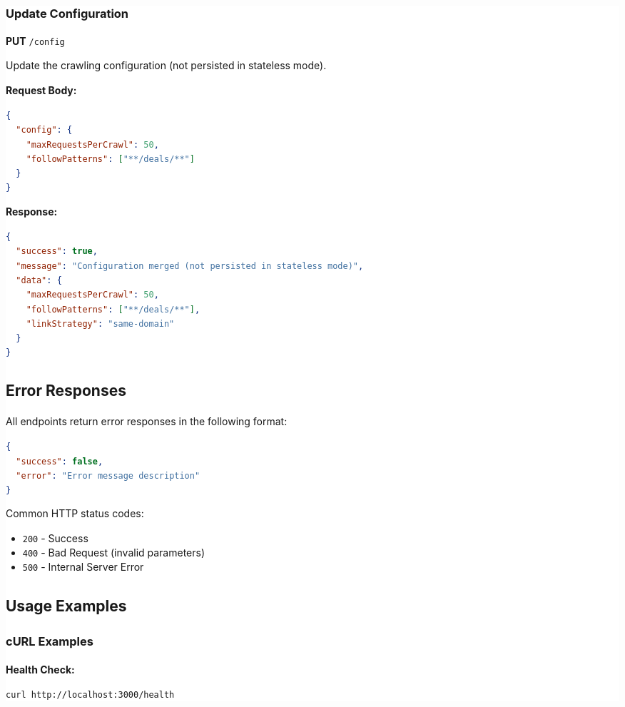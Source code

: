 ```json
```

### Update Configuration

**PUT** `/config`

Update the crawling configuration (not persisted in stateless mode).

**Request Body:**
```json
{
  "config": {
    "maxRequestsPerCrawl": 50,
    "followPatterns": ["**/deals/**"]
  }
}
```

**Response:**
```json
{
  "success": true,
  "message": "Configuration merged (not persisted in stateless mode)",
  "data": {
    "maxRequestsPerCrawl": 50,
    "followPatterns": ["**/deals/**"],
    "linkStrategy": "same-domain"
  }
}
```

## Error Responses

All endpoints return error responses in the following format:

```json
{
  "success": false,
  "error": "Error message description"
}
```

Common HTTP status codes:
- `200` - Success
- `400` - Bad Request (invalid parameters)
- `500` - Internal Server Error

## Usage Examples

### cURL Examples

**Health Check:**
```bash
curl http://localhost:3000/health
```
